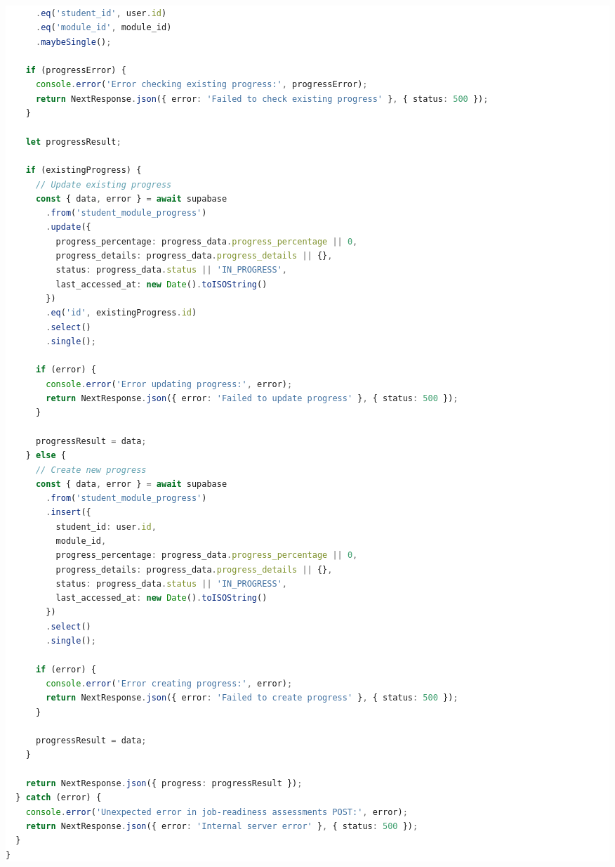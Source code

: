 ```typescript
      .eq('student_id', user.id)
      .eq('module_id', module_id)
      .maybeSingle();

    if (progressError) {
      console.error('Error checking existing progress:', progressError);
      return NextResponse.json({ error: 'Failed to check existing progress' }, { status: 500 });
    }

    let progressResult;
    
    if (existingProgress) {
      // Update existing progress
      const { data, error } = await supabase
        .from('student_module_progress')
        .update({
          progress_percentage: progress_data.progress_percentage || 0,
          progress_details: progress_data.progress_details || {},
          status: progress_data.status || 'IN_PROGRESS',
          last_accessed_at: new Date().toISOString()
        })
        .eq('id', existingProgress.id)
        .select()
        .single();
        
      if (error) {
        console.error('Error updating progress:', error);
        return NextResponse.json({ error: 'Failed to update progress' }, { status: 500 });
      }
      
      progressResult = data;
    } else {
      // Create new progress
      const { data, error } = await supabase
        .from('student_module_progress')
        .insert({
          student_id: user.id,
          module_id,
          progress_percentage: progress_data.progress_percentage || 0,
          progress_details: progress_data.progress_details || {},
          status: progress_data.status || 'IN_PROGRESS',
          last_accessed_at: new Date().toISOString()
        })
        .select()
        .single();
        
      if (error) {
        console.error('Error creating progress:', error);
        return NextResponse.json({ error: 'Failed to create progress' }, { status: 500 });
      }
      
      progressResult = data;
    }

    return NextResponse.json({ progress: progressResult });
  } catch (error) {
    console.error('Unexpected error in job-readiness assessments POST:', error);
    return NextResponse.json({ error: 'Internal server error' }, { status: 500 });
  }
}
```
